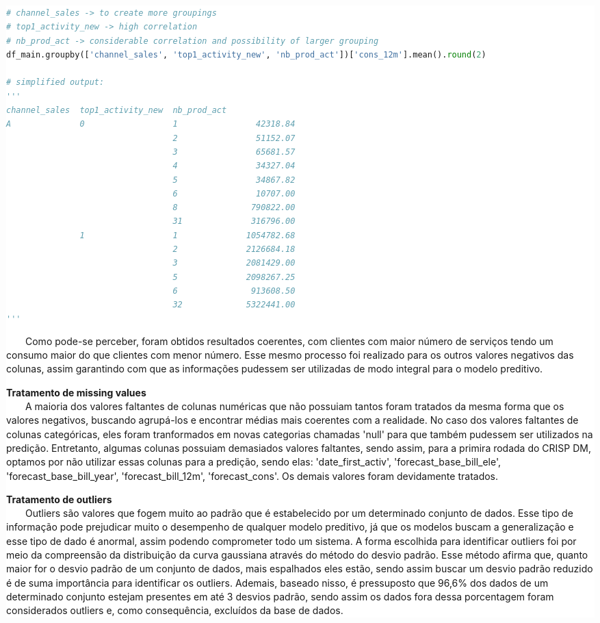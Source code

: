 ```python
# channel_sales -> to create more groupings
# top1_activity_new -> high correlation
# nb_prod_act -> considerable correlation and possibility of larger grouping
df_main.groupby(['channel_sales', 'top1_activity_new', 'nb_prod_act'])['cons_12m'].mean().round(2)

# simplified output:
'''
channel_sales  top1_activity_new  nb_prod_act
A              0                  1                42318.84
                                  2                51152.07
                                  3                65681.57
                                  4                34327.04
                                  5                34867.82
                                  6                10707.00
                                  8               790822.00
                                  31              316796.00
               1                  1              1054782.68
                                  2              2126684.18
                                  3              2081429.00
                                  5              2098267.25
                                  6               913608.50
                                  32             5322441.00
'''

```

&emsp;&emsp;Como pode-se perceber, foram obtidos resultados coerentes, com clientes com maior número de serviços tendo um consumo maior do que clientes com menor número. Esse mesmo processo foi realizado para os outros valores negativos das colunas, assim garantindo com que as informações pudessem ser utilizadas de modo integral para o modelo preditivo.

**Tratamento de missing values**  
&emsp;&emsp;A maioria dos valores faltantes de colunas numéricas que não possuiam tantos foram tratados da mesma forma que os valores negativos, buscando agrupá-los e encontrar médias mais coerentes com a realidade. No caso dos valores faltantes de colunas categóricas, eles foram tranformados em novas categorias chamadas 'null' para que também pudessem ser utilizados na predição. Entretanto, algumas colunas possuiam demasiados valores faltantes, sendo assim, para a primira rodada do CRISP DM, optamos por não utilizar essas colunas para a predição, sendo elas: 'date_first_activ', 'forecast_base_bill_ele', 'forecast_base_bill_year', 'forecast_bill_12m', 'forecast_cons'. Os demais valores foram devidamente tratados.

**Tratamento de outliers**  
&emsp;&emsp;Outliers são valores que fogem muito ao padrão que é estabelecido por um determinado conjunto de dados. Esse tipo de informação pode prejudicar muito o desempenho de qualquer modelo preditivo, já que os modelos buscam a generalização e esse tipo de dado é anormal, assim podendo comprometer todo um sistema. A forma escolhida para identificar outliers foi por meio da compreensão da distribuição da curva gaussiana através do método do desvio padrão. Esse método afirma que, quanto maior for o desvio padrão de um conjunto de dados, mais espalhados eles estão, sendo assim buscar um desvio padrão reduzido é de suma importância para identificar os outliers. Ademais, baseado nisso, é pressuposto que 96,6% dos dados de um determinado conjunto estejam presentes em até 3 desvios padrão, sendo assim os dados fora dessa porcentagem foram considerados outliers e, como consequência, excluídos da base de dados.
